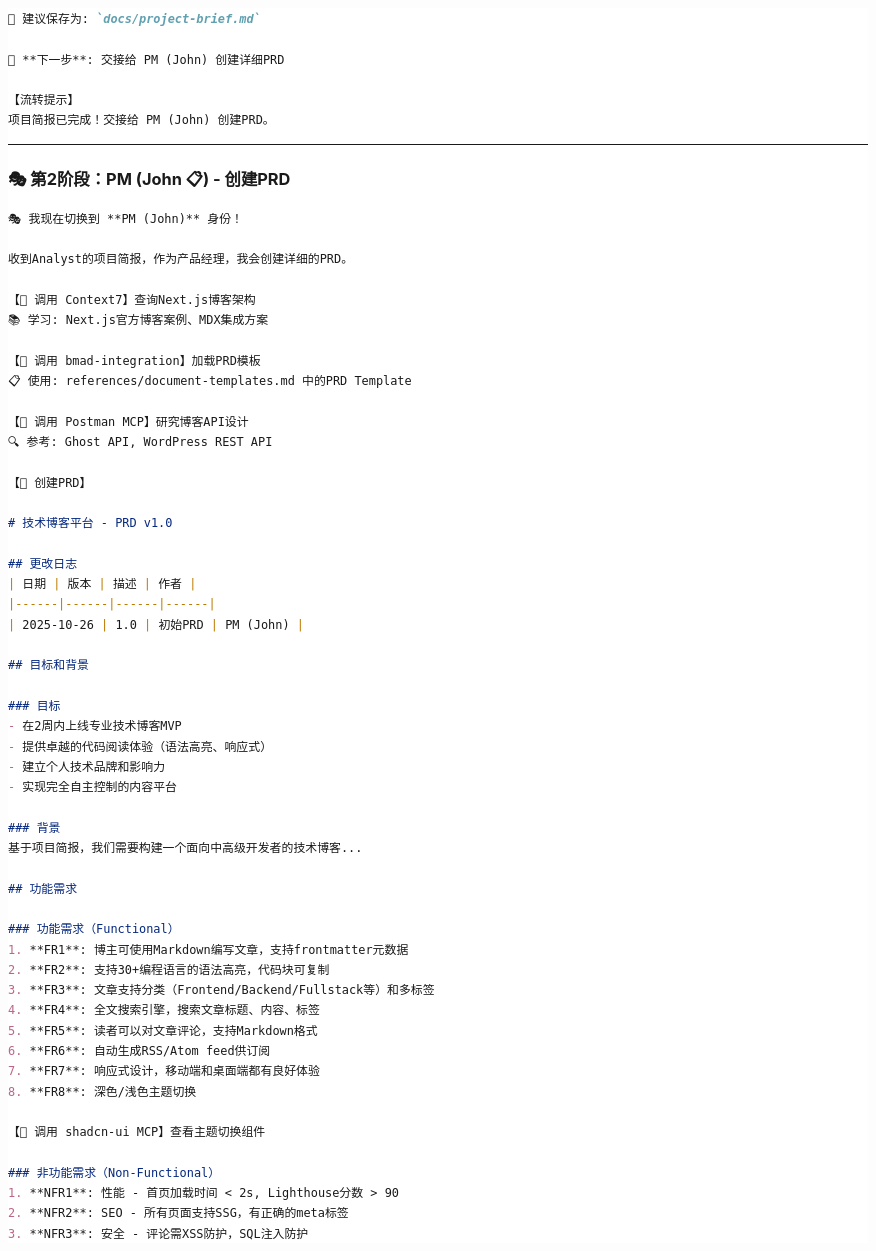 ```markdown
📂 建议保存为: `docs/project-brief.md`

🎯 **下一步**: 交接给 PM (John) 创建详细PRD

【流转提示】
项目简报已完成！交接给 PM (John) 创建PRD。
```

---

### 🎭 **第2阶段：PM (John 📋) - 创建PRD**

```markdown
🎭 我现在切换到 **PM (John)** 身份！

收到Analyst的项目简报，作为产品经理，我会创建详细的PRD。

【🔧 调用 Context7】查询Next.js博客架构
📚 学习: Next.js官方博客案例、MDX集成方案

【🔧 调用 bmad-integration】加载PRD模板
📋 使用: references/document-templates.md 中的PRD Template

【🔧 调用 Postman MCP】研究博客API设计
🔍 参考: Ghost API, WordPress REST API

【📄 创建PRD】

# 技术博客平台 - PRD v1.0

## 更改日志
| 日期 | 版本 | 描述 | 作者 |
|------|------|------|------|
| 2025-10-26 | 1.0 | 初始PRD | PM (John) |

## 目标和背景

### 目标
- 在2周内上线专业技术博客MVP
- 提供卓越的代码阅读体验（语法高亮、响应式）
- 建立个人技术品牌和影响力
- 实现完全自主控制的内容平台

### 背景
基于项目简报，我们需要构建一个面向中高级开发者的技术博客...

## 功能需求

### 功能需求（Functional）
1. **FR1**: 博主可使用Markdown编写文章，支持frontmatter元数据
2. **FR2**: 支持30+编程语言的语法高亮，代码块可复制
3. **FR3**: 文章支持分类（Frontend/Backend/Fullstack等）和多标签
4. **FR4**: 全文搜索引擎，搜索文章标题、内容、标签
5. **FR5**: 读者可以对文章评论，支持Markdown格式
6. **FR6**: 自动生成RSS/Atom feed供订阅
7. **FR7**: 响应式设计，移动端和桌面端都有良好体验
8. **FR8**: 深色/浅色主题切换

【🔧 调用 shadcn-ui MCP】查看主题切换组件

### 非功能需求（Non-Functional）
1. **NFR1**: 性能 - 首页加载时间 < 2s, Lighthouse分数 > 90
2. **NFR2**: SEO - 所有页面支持SSG，有正确的meta标签
3. **NFR3**: 安全 - 评论需XSS防护，SQL注入防护
```